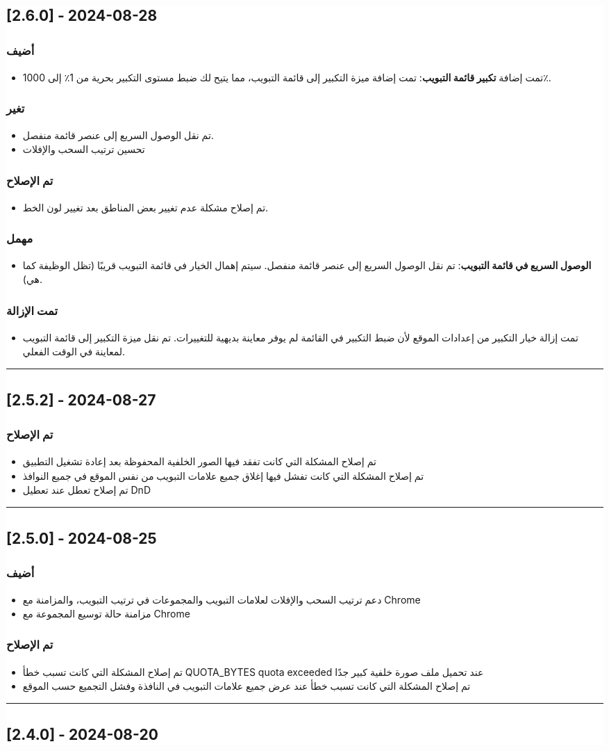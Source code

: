 ## [2.6.0] - 2024-08-28
### أضيف
- تمت إضافة **تكبير قائمة التبويب**: تمت إضافة ميزة التكبير إلى قائمة التبويب، مما يتيح لك ضبط مستوى التكبير بحرية من 1٪ إلى 1000٪.

### تغير
- تم نقل الوصول السريع إلى عنصر قائمة منفصل.
- تحسين ترتيب السحب والإفلات

### تم الإصلاح
- تم إصلاح مشكلة عدم تغيير بعض المناطق بعد تغيير لون الخط.

### مهمل
- **الوصول السريع في قائمة التبويب**: تم نقل الوصول السريع إلى عنصر قائمة منفصل. سيتم إهمال الخيار في قائمة التبويب قريبًا (تظل الوظيفة كما هي).

### تمت الإزالة
- تمت إزالة خيار التكبير من إعدادات الموقع لأن ضبط التكبير في القائمة لم يوفر معاينة بديهية للتغييرات. تم نقل ميزة التكبير إلى قائمة التبويب لمعاينة في الوقت الفعلي.

---

## [2.5.2] - 2024-08-27

### تم الإصلاح

- تم إصلاح المشكلة التي كانت تفقد فيها الصور الخلفية المحفوظة بعد إعادة تشغيل التطبيق
- تم إصلاح المشكلة التي كانت تفشل فيها إغلاق جميع علامات التبويب من نفس الموقع في جميع النوافذ
- تم إصلاح تعطل عند تعطيل DnD

------

## [2.5.0] - 2024-08-25

### أضيف

- دعم ترتيب السحب والإفلات لعلامات التبويب والمجموعات في ترتيب التبويب، والمزامنة مع Chrome
- مزامنة حالة توسيع المجموعة مع Chrome

### تم الإصلاح
- تم إصلاح المشكلة التي كانت تسبب خطأ QUOTA_BYTES quota exceeded عند تحميل ملف صورة خلفية كبير جدًا
- تم إصلاح المشكلة التي كانت تسبب خطأ عند عرض جميع علامات التبويب في النافذة وفشل التجميع حسب الموقع


---

## [2.4.0] - 2024-08-20

